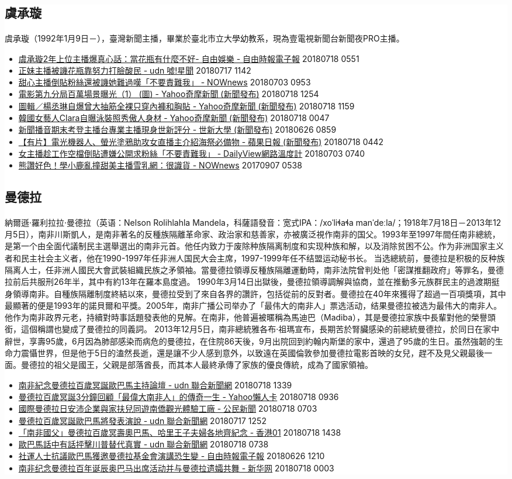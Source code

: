 
## 虞承璇

虞承璇（1992年1月9日－），臺灣新聞主播，畢業於臺北市立大學幼教系，現為壹電視新聞台新聞夜PRO主播。
- [虞承璇2年上位主播爆真心話：當花瓶有什麼不好- 自由娛樂 - 自由時報電子報](http://ent.ltn.com.tw/news/breakingnews/2491891 "虞承璇2年上位主播爆真心話：當花瓶有什麼不好- 自由娛樂 - 自由時報電子報") 20180718 0551
- [正妹主播被譏花瓶靠努力打臉酸民 - udn 噓!星聞](https://stars.udn.com/star/story/10091/3257924 "正妹主播被譏花瓶靠努力打臉酸民 - udn 噓!星聞") 20180717 1142
- [甜心主播倒貼粉絲還被譏她難過嘆「不要責難我」 - NOWnews](https://www.nownews.com/news/20180703/2782521 "甜心主播倒貼粉絲還被譏她難過嘆「不要責難我」 - NOWnews") 20180703 0953
- [電影第九分局百萬場景曝光（1） (圖) - Yahoo奇摩新聞 (新聞發布)](https://tw.news.yahoo.com/%E9%9B%BB%E5%BD%B1%E7%AC%AC%E4%B9%9D%E5%88%86%E5%B1%80%E7%99%BE%E8%90%AC%E5%A0%B4%E6%99%AF%E6%9B%9D%E5%85%89-1-%E5%9C%96-123335698.html "電影第九分局百萬場景曝光（1） (圖) - Yahoo奇摩新聞 (新聞發布)") 20180718 1254
- [圖輯／楊丞琳自爆曾大抽筋全裸只穿內褲和胸貼 - Yahoo奇摩新聞 (新聞發布)](https://tw.news.yahoo.com/%E5%9C%96%E8%BC%AF-%E6%A5%8A%E4%B8%9E%E7%90%B3%E8%87%AA%E7%88%86%E6%9B%BE%E5%A4%A7%E6%8A%BD%E7%AD%8B-%E5%85%A8%E8%A3%B8%E5%8F%AA%E7%A9%BF%E5%85%A7%E8%A4%B2%E5%92%8C%E8%83%B8%E8%B2%BC-115919268.html "圖輯／楊丞琳自爆曾大抽筋全裸只穿內褲和胸貼 - Yahoo奇摩新聞 (新聞發布)") 20180718 1159
- [韓國女藝人Clara自曝泳裝照秀傲人身材 - Yahoo奇摩新聞 (新聞發布)](https://tw.news.yahoo.com/%E9%9F%93%E5%9C%8B%E5%A5%B3%E8%97%9D%E4%BA%BA-clara%E8%87%AA%E6%9B%9D%E6%B3%B3%E8%A3%9D%E7%85%A7%E7%A7%80%E5%82%B2%E4%BA%BA%E8%BA%AB%E6%9D%90-003143582.html "韓國女藝人Clara自曝泳裝照秀傲人身材 - Yahoo奇摩新聞 (新聞發布)") 20180718 0047
- [新聞播音期末考登主播台專業主播現身世新評分 - 世新大學 (新聞發布)](http://www.opa.shu.edu.tw/public_news.php?act=view&no=2202 "新聞播音期末考登主播台專業主播現身世新評分 - 世新大學 (新聞發布)") 20180626 0859
- [【有片】電光機器人、螢光塗鴉助攻女直播主介紹海祭必備物 - 蘋果日報 (新聞發布)](https://tw.news.appledaily.com/new/realtime/20180718/1393699/ "【有片】電光機器人、螢光塗鴉助攻女直播主介紹海祭必備物 - 蘋果日報 (新聞發布)") 20180718 0442
- [女主播趁工作空檔倒貼遭嫌公開求粉絲「不要責難我」 - DailyView網路溫度計](https://dailyview.tw/HotArticle?id=2732 "女主播趁工作空檔倒貼遭嫌公開求粉絲「不要責難我」 - DailyView網路溫度計") 20180703 0740
- [熊讚好色！學小鹿亂撞甜美主播雪乳網：很識貨 - NOWnews](https://www.nownews.com/news/20170907/2604723 "熊讚好色！學小鹿亂撞甜美主播雪乳網：很識貨 - NOWnews") 20170907 0538

## 曼德拉

納爾遜·羅利拉拉·曼德拉（英语：Nelson Rolihlahla Mandela，科薩語發音：宽式IPA：/xoˈliɬaɬa manˈdeːla/；1918年7月18日－2013年12月5日），南非川斯凱人，是南非著名的反種族隔離革命家、政治家和慈善家，亦被廣泛視作南非的国父。1993年至1997年間任南非總統，是第一个由全面代議制民主選舉選出的南非元首。他任内致力于废除种族隔离制度和实现种族和解，以及消除贫困不公。作为非洲国家主义者和民主社会主义者，他在1990-1997年任非洲人国民大会主席，1997-1999年任不结盟运动秘书长。
当选總統前，曼德拉是积极的反种族隔离人士，任非洲人國民大會武裝組織民族之矛領袖。當曼德拉領導反種族隔離運動時，南非法院曾判处他「密謀推翻政府」等罪名，曼德拉前后共服刑26年半，其中有約13年在羅本島度過。
1990年3月14日出獄後，曼德拉領導調解與協商，並在推動多元族群民主的過渡期挺身領導南非。自種族隔離制度終結以來，曼德拉受到了來自各界的讚許，包括從前的反對者。曼德拉在40年來獲得了超過一百項獎項，其中最顯著的便是1993年的諾貝爾和平獎。2005年，南非广播公司举办了「最伟大的南非人」票选活动，结果曼德拉被选为最伟大的南非人。他作为南非政界元老，持續對時事話題發表他的見解。在南非，他普遍被暱稱為馬迪巴（Madiba），其是曼德拉家族中長輩對他的榮譽頭銜，這個稱謂也變成了曼德拉的同義詞。
2013年12月5日，南非總統雅各布·祖瑪宣布，長期苦於腎臟感染的前總統曼德拉，於同日在家中辭世，享壽95歲，6月因為肺部感染而病危的曼德拉，在住院86天後，9月出院回到約翰内斯堡的家中，還過了95歲的生日。虽然強韌的生命力震懾世界，但是他于5日的溘然長逝，還是讓不少人感到意外，以致遠在英國倫敦參加曼德拉電影首映的女兒，趕不及見父親最後一面。曼德拉的祖父是國王，父親是部落酋長，而其本人最終承傳了家族的優良傳統，成為了國家領袖。
- [南非紀念曼德拉百歲冥誕歐巴馬主持論壇 - udn 聯合新聞網](https://udn.com/news/story/6813/3260216 "南非紀念曼德拉百歲冥誕歐巴馬主持論壇 - udn 聯合新聞網") 20180718 1339
- [曼德拉百歲冥誕3分鐘回顧「最偉大南非人」的傳奇一生 - Yahoo懶人卡](https://tw.youcard.yahoo.com/cardstack/61ba0750-8a6d-11e8-bb8f-9179a5649e0c/%E6%9B%BC%E5%BE%B7%E6%8B%89%E7%99%BE%E6%AD%B2%E5%86%A5%E8%AA%95%203%E5%88%86%E9%90%98%E5%9B%9E%E9%A1%A7%E3%80%8C%E6%9C%80%E5%81%89%E5%A4%A7%E5%8D%97%E9%9D%9E%E4%BA%BA%E3%80%8D%E7%9A%84%E5%82%B3%E5%A5%87%E4%B8%80%E7%94%9F "曼德拉百歲冥誕3分鐘回顧「最偉大南非人」的傳奇一生 - Yahoo懶人卡") 20180718 0936
- [國際曼德拉日安沛企業與家扶兒同遊南僑觀光體驗工廠 - 公民新聞](https://www.peopo.org/news/373621 "國際曼德拉日安沛企業與家扶兒同遊南僑觀光體驗工廠 - 公民新聞") 20180718 0703
- [曼德拉百歲冥誕歐巴馬將發表演說 - udn 聯合新聞網](https://udn.com/news/story/6813/3258004?from=udn-catelistnews_ch2 "曼德拉百歲冥誕歐巴馬將發表演說 - udn 聯合新聞網") 20180717 1252
- [「南非國父」曼德拉百歲冥壽奧巴馬、哈里王子夫婦各地齊紀念 - 香港01](https://www.hk01.com/%E6%94%BF%E5%A3%87%E6%A0%B8%E5%BF%83%E5%A4%96%E5%9C%8D/212365/%E5%8D%97%E9%9D%9E%E5%9C%8B%E7%88%B6-%E6%9B%BC%E5%BE%B7%E6%8B%89%E7%99%BE%E6%AD%B2%E5%86%A5%E5%A3%BD-%E5%A5%A7%E5%B7%B4%E9%A6%AC-%E5%93%88%E9%87%8C%E7%8E%8B%E5%AD%90%E5%A4%AB%E5%A9%A6%E5%90%84%E5%9C%B0%E9%BD%8A%E7%B4%80%E5%BF%B5 "「南非國父」曼德拉百歲冥壽奧巴馬、哈里王子夫婦各地齊紀念 - 香港01") 20180718 1438
- [歐巴馬話中有話抨擊川普替代真實 - udn 聯合新聞網](https://udn.com/news/story/6813/3259438?from=udn-catebreaknews_ch2 "歐巴馬話中有話抨擊川普替代真實 - udn 聯合新聞網") 20180718 0738
- [社運人士抗議歐巴馬獲邀曼德拉基金會演講恐生變 - 自由時報電子報](http://news.ltn.com.tw/news/world/breakingnews/2469965 "社運人士抗議歐巴馬獲邀曼德拉基金會演講恐生變 - 自由時報電子報") 20180626 1210
- [南非纪念曼德拉百年诞辰奥巴马出席活动并与曼德拉遗孀共舞 - 新华网](http://www.xinhuanet.com/world/2018-07/18/c_129915495.htm "南非纪念曼德拉百年诞辰奥巴马出席活动并与曼德拉遗孀共舞 - 新华网") 20180718 0003